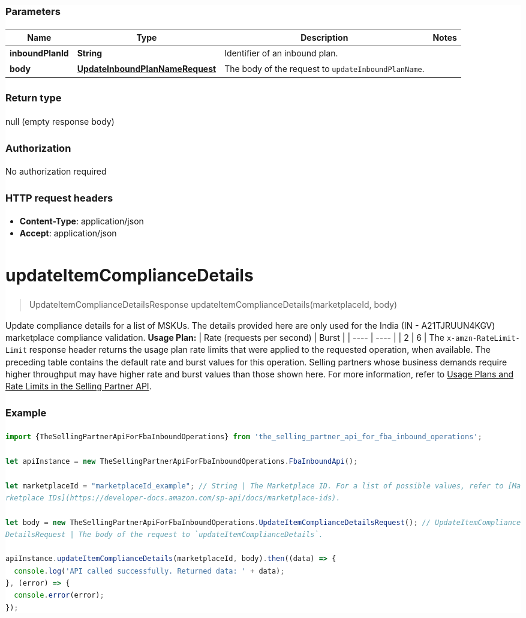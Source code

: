 ### Parameters

Name | Type | Description  | Notes
------------- | ------------- | ------------- | -------------
 **inboundPlanId** | **String**| Identifier of an inbound plan. | 
 **body** | [**UpdateInboundPlanNameRequest**](UpdateInboundPlanNameRequest.md)| The body of the request to `updateInboundPlanName`. | 

### Return type

null (empty response body)

### Authorization

No authorization required

### HTTP request headers

 - **Content-Type**: application/json
 - **Accept**: application/json

<a name="updateItemComplianceDetails"></a>
# **updateItemComplianceDetails**
> UpdateItemComplianceDetailsResponse updateItemComplianceDetails(marketplaceId, body)



Update compliance details for a list of MSKUs. The details provided here are only used for the India (IN - A21TJRUUN4KGV) marketplace compliance validation.  **Usage Plan:**  | Rate (requests per second) | Burst | | ---- | ---- | | 2 | 6 |  The `x-amzn-RateLimit-Limit` response header returns the usage plan rate limits that were applied to the requested operation, when available. The preceding table contains the default rate and burst values for this operation. Selling partners whose business demands require higher throughput may have higher rate and burst values than those shown here. For more information, refer to [Usage Plans and Rate Limits in the Selling Partner API](https://developer-docs.amazon.com/sp-api/docs/usage-plans-and-rate-limits-in-the-sp-api).

### Example
```javascript
import {TheSellingPartnerApiForFbaInboundOperations} from 'the_selling_partner_api_for_fba_inbound_operations';

let apiInstance = new TheSellingPartnerApiForFbaInboundOperations.FbaInboundApi();

let marketplaceId = "marketplaceId_example"; // String | The Marketplace ID. For a list of possible values, refer to [Marketplace IDs](https://developer-docs.amazon.com/sp-api/docs/marketplace-ids).

let body = new TheSellingPartnerApiForFbaInboundOperations.UpdateItemComplianceDetailsRequest(); // UpdateItemComplianceDetailsRequest | The body of the request to `updateItemComplianceDetails`.

apiInstance.updateItemComplianceDetails(marketplaceId, body).then((data) => {
  console.log('API called successfully. Returned data: ' + data);
}, (error) => {
  console.error(error);
});

```
